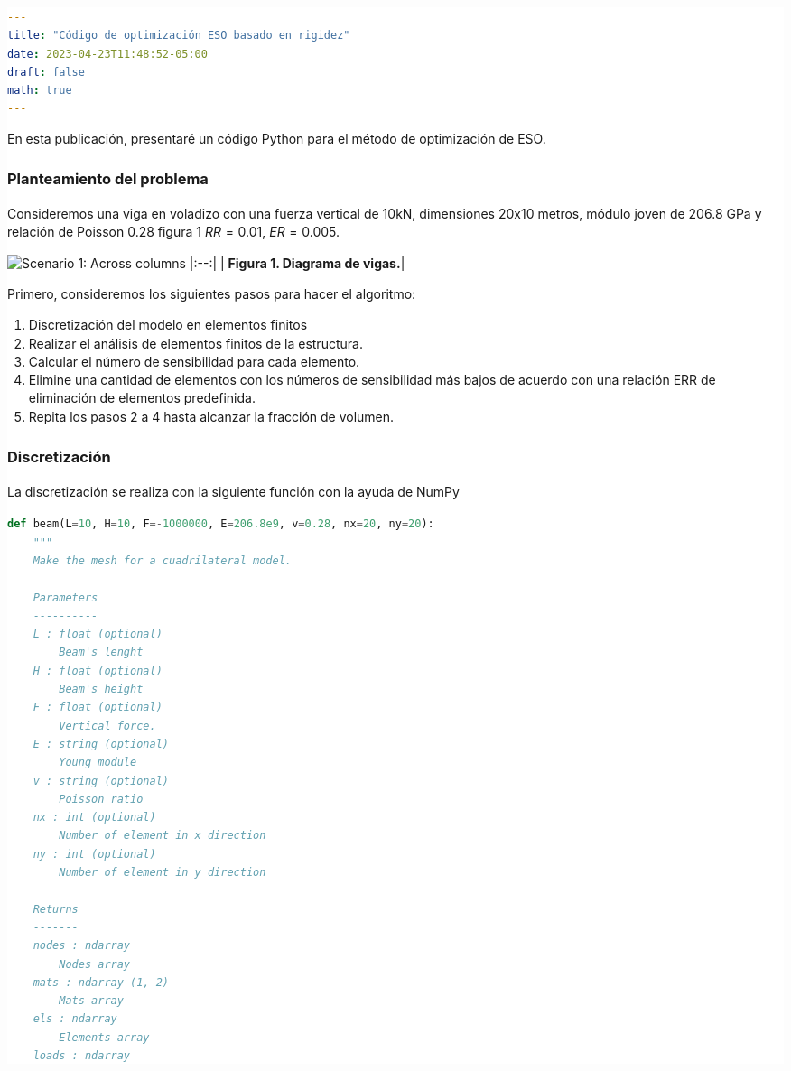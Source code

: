 ```yaml
---
title: "Código de optimización ESO basado en rigidez"
date: 2023-04-23T11:48:52-05:00
draft: false
math: true
---
```





En esta publicación, presentaré un código Python para el método de optimización de ESO.

### Planteamiento del problema

Consideremos una viga en voladizo con una fuerza vertical de 10kN, dimensiones 20x10 metros, módulo joven de 206.8 GPa y relación de Poisson 0.28 figura 1 $RR=0.01$, $ER=0.005$.

![Scenario 1: Across columns](/ESO_model.png)
|:--:|
| <b>Figura 1. Diagrama de vigas.</b>|


Primero, consideremos los siguientes pasos para hacer el algoritmo:

1. Discretización del modelo en elementos finitos
2. Realizar el análisis de elementos finitos de la estructura.
3. Calcular el número de sensibilidad para cada elemento.
4. Elimine una cantidad de elementos con los números de sensibilidad más bajos de acuerdo con una relación ERR de eliminación de elementos predefinida.
5. Repita los pasos 2 a 4 hasta alcanzar la fracción de volumen.

### Discretización

La discretización se realiza con la siguiente función con la ayuda de NumPy

``` python
def beam(L=10, H=10, F=-1000000, E=206.8e9, v=0.28, nx=20, ny=20):
    """
    Make the mesh for a cuadrilateral model.

    Parameters
    ----------
    L : float (optional)
        Beam's lenght
    H : float (optional)
        Beam's height
    F : float (optional)
        Vertical force.
    E : string (optional)
        Young module
    v : string (optional)
        Poisson ratio
    nx : int (optional)
        Number of element in x direction
    ny : int (optional)
        Number of element in y direction

    Returns
    -------
    nodes : ndarray
        Nodes array
    mats : ndarray (1, 2)
        Mats array
    els : ndarray
        Elements array
    loads : ndarray
```